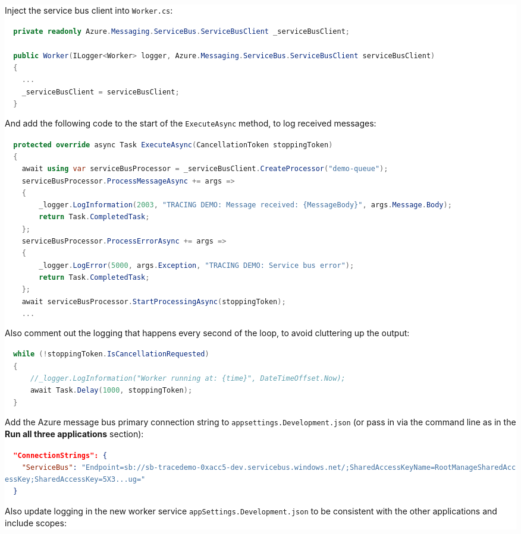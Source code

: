 Inject the service bus client into `Worker.cs`:

```csharp
  private readonly Azure.Messaging.ServiceBus.ServiceBusClient _serviceBusClient;

  public Worker(ILogger<Worker> logger, Azure.Messaging.ServiceBus.ServiceBusClient serviceBusClient)
  {
    ...
    _serviceBusClient = serviceBusClient;
  }
```

And add the following code to the start of the `ExecuteAsync` method, to log received messages:

```csharp
  protected override async Task ExecuteAsync(CancellationToken stoppingToken)
  {
    await using var serviceBusProcessor = _serviceBusClient.CreateProcessor("demo-queue");
    serviceBusProcessor.ProcessMessageAsync += args =>
    {
        _logger.LogInformation(2003, "TRACING DEMO: Message received: {MessageBody}", args.Message.Body);
        return Task.CompletedTask;
    };
    serviceBusProcessor.ProcessErrorAsync += args =>
    {
        _logger.LogError(5000, args.Exception, "TRACING DEMO: Service bus error");
        return Task.CompletedTask;
    }; 
    await serviceBusProcessor.StartProcessingAsync(stoppingToken);
    ...
```

Also comment out the logging that happens every second of the loop, to avoid cluttering up the output:

```csharp
  while (!stoppingToken.IsCancellationRequested)
  {
      //_logger.LogInformation("Worker running at: {time}", DateTimeOffset.Now);
      await Task.Delay(1000, stoppingToken);
  }
```

Add the Azure message bus primary connection string to `appsettings.Development.json`  (or pass in via the command line as in the **Run all three applications** section):

```json
  "ConnectionStrings": {
    "ServiceBus": "Endpoint=sb://sb-tracedemo-0xacc5-dev.servicebus.windows.net/;SharedAccessKeyName=RootManageSharedAccessKey;SharedAccessKey=5X3...ug="
  }
```

Also update logging in the new worker service `appSettings.Development.json` to be consistent with the other applications and include scopes:
